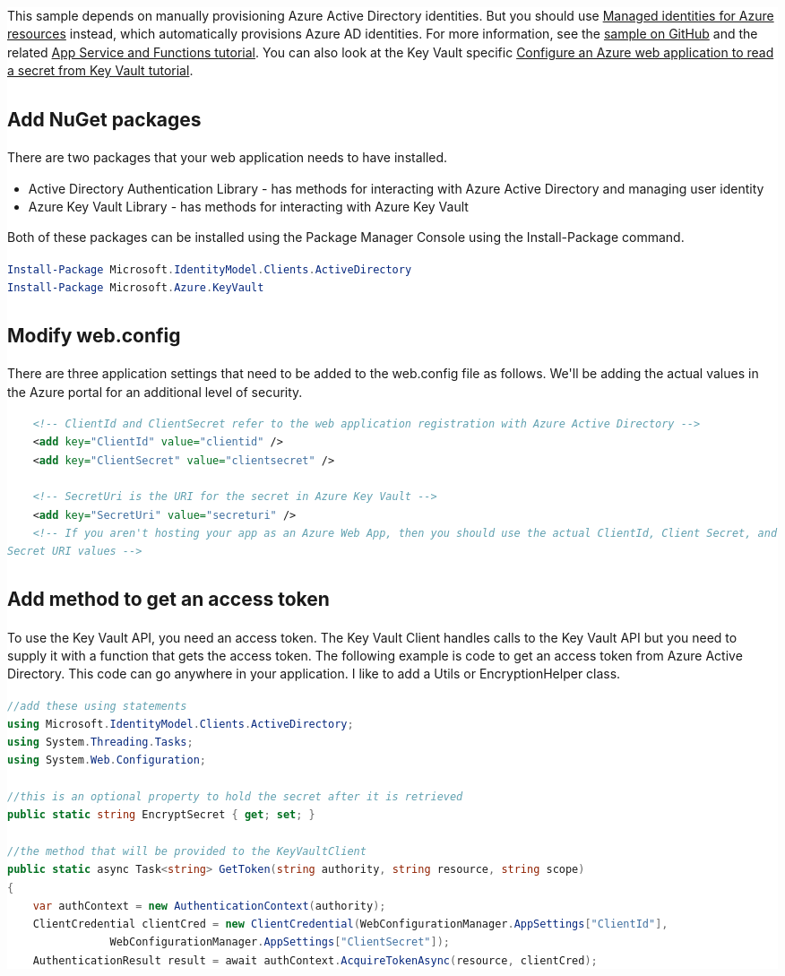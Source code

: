 This sample depends on manually provisioning Azure Active Directory identities. But you should use [Managed identities for Azure resources](../active-directory/managed-identities-azure-resources/overview.md) instead, which automatically provisions Azure AD identities. For more information, see the [sample on GitHub](https://github.com/Azure-Samples/app-service-msi-keyvault-dotnet/) and the related [App Service and Functions tutorial](https://docs.microsoft.com/azure/app-service/app-service-managed-service-identity). You can also look at the Key Vault specific [Configure an Azure web application to read a secret from Key Vault tutorial](tutorial-web-application-keyvault.md).

## <a id="packages"></a>Add NuGet packages

There are two packages that your web application needs to have installed.

* Active Directory Authentication Library - has methods for interacting with Azure Active Directory and managing user identity
* Azure Key Vault Library - has methods for interacting with Azure Key Vault

Both of these packages can be installed using the Package Manager Console using the Install-Package command.

```powershell
Install-Package Microsoft.IdentityModel.Clients.ActiveDirectory 
Install-Package Microsoft.Azure.KeyVault
```

## <a id="webconfig"></a>Modify web.config

There are three application settings that need to be added to the web.config file as follows. We'll be adding the actual values in the Azure portal for an additional level of security.

```xml
    <!-- ClientId and ClientSecret refer to the web application registration with Azure Active Directory -->
    <add key="ClientId" value="clientid" />
    <add key="ClientSecret" value="clientsecret" />

    <!-- SecretUri is the URI for the secret in Azure Key Vault -->
    <add key="SecretUri" value="secreturi" />
    <!-- If you aren't hosting your app as an Azure Web App, then you should use the actual ClientId, Client Secret, and Secret URI values -->
```



## <a id="gettoken"></a>Add method to get an access token

To use the Key Vault API, you need an access token. The Key Vault Client handles calls to the Key Vault API but you need to supply it with a function that gets the access token. The following example is code to get an access token from Azure Active Directory. This code can go anywhere in your application. I like to add a Utils or EncryptionHelper class.  

```cs
//add these using statements
using Microsoft.IdentityModel.Clients.ActiveDirectory;
using System.Threading.Tasks;
using System.Web.Configuration;

//this is an optional property to hold the secret after it is retrieved
public static string EncryptSecret { get; set; }

//the method that will be provided to the KeyVaultClient
public static async Task<string> GetToken(string authority, string resource, string scope)
{
    var authContext = new AuthenticationContext(authority);
    ClientCredential clientCred = new ClientCredential(WebConfigurationManager.AppSettings["ClientId"],
                WebConfigurationManager.AppSettings["ClientSecret"]);
    AuthenticationResult result = await authContext.AcquireTokenAsync(resource, clientCred);
```

[1]: ./media/key-vault-use-from-web-application/PortalAppSettings.png
[2]: ./media/key-vault-use-from-web-application/PortalAddCertificate.png